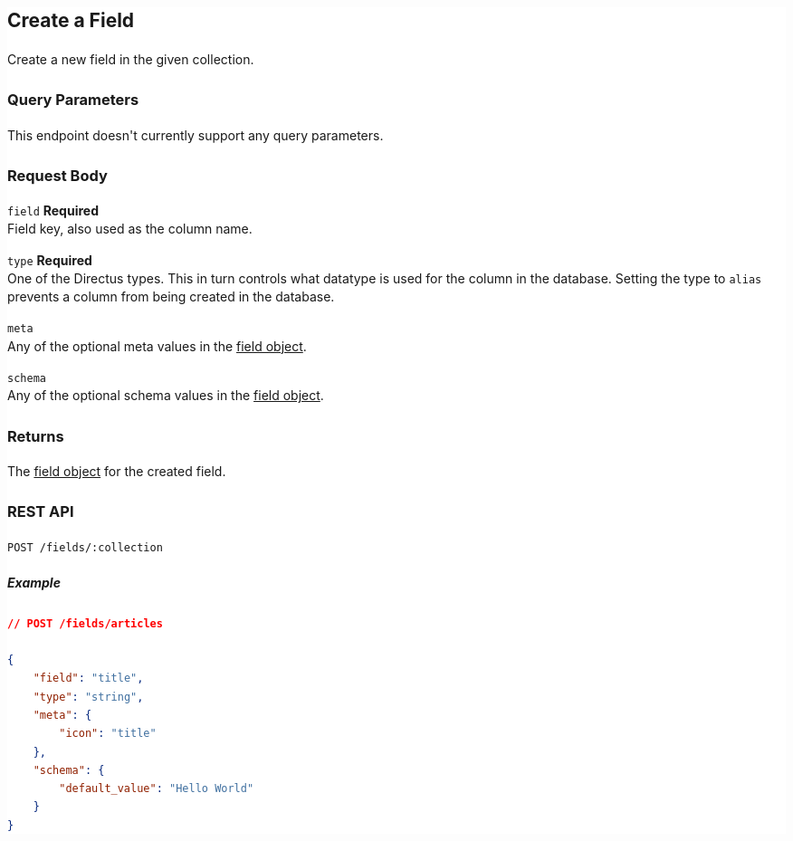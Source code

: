 ## Create a Field

Create a new field in the given collection.

<div class="two-up">
<div class="left">

### Query Parameters

This endpoint doesn't currently support any query parameters.

### Request Body

<div class="definitions">

`field` **Required**\
Field key, also used as the column name.

`type` **Required**\
One of the Directus types. This in turn controls what datatype is used for the column in the database. Setting the type to
`alias` prevents a column from being created in the database.

`meta`\
Any of the optional meta values in the [field object](#the-field-object).

`schema`\
Any of the optional schema values in the [field object](#the-field-object).

</div>

### Returns

The [field object](#the-field-object) for the created field.

</div>
<div class="right">

### REST API

```
POST /fields/:collection
```

##### Example

```json
// POST /fields/articles

{
	"field": "title",
	"type": "string",
	"meta": {
		"icon": "title"
	},
	"schema": {
		"default_value": "Hello World"
	}
}
```
